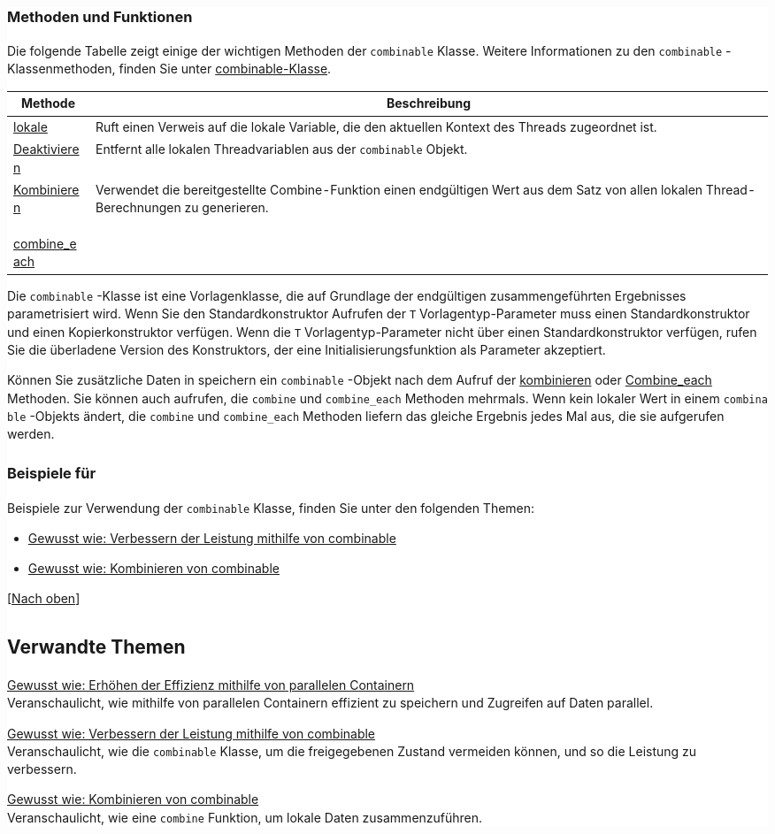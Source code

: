 ###  <a name="a-namecombinable-featuresa-methods-and-features"></a><a name="combinable-features"></a> Methoden und Funktionen  
 Die folgende Tabelle zeigt einige der wichtigen Methoden der `combinable` Klasse. Weitere Informationen zu den `combinable` -Klassenmethoden, finden Sie unter [combinable-Klasse](../../parallel/concrt/reference/combinable-class.md).  
  
|Methode|Beschreibung|  
|------------|-----------------|  
|[lokale](../Topic/combinable::local%20Method.md)|Ruft einen Verweis auf die lokale Variable, die den aktuellen Kontext des Threads zugeordnet ist.|  
|[Deaktivieren](../Topic/combinable::clear%20Method.md)|Entfernt alle lokalen Threadvariablen aus der `combinable` Objekt.|  
|[Kombinieren](../Topic/combinable::combine%20Method.md)<br /><br /> [combine_each](../Topic/combinable::combine_each%20Method.md)|Verwendet die bereitgestellte Combine-Funktion einen endgültigen Wert aus dem Satz von allen lokalen Thread-Berechnungen zu generieren.|  
  
 Die `combinable` -Klasse ist eine Vorlagenklasse, die auf Grundlage der endgültigen zusammengeführten Ergebnisses parametrisiert wird. Wenn Sie den Standardkonstruktor Aufrufen der `T` Vorlagentyp-Parameter muss einen Standardkonstruktor und einen Kopierkonstruktor verfügen. Wenn die `T` Vorlagentyp-Parameter nicht über einen Standardkonstruktor verfügen, rufen Sie die überladene Version des Konstruktors, der eine Initialisierungsfunktion als Parameter akzeptiert.  
  
 Können Sie zusätzliche Daten in speichern ein `combinable` -Objekt nach dem Aufruf der [kombinieren](../Topic/combinable::combine%20Method.md) oder [Combine_each](../Topic/combinable::combine_each%20Method.md) Methoden. Sie können auch aufrufen, die `combine` und `combine_each` Methoden mehrmals. Wenn kein lokaler Wert in einem `combinable` -Objekts ändert, die `combine` und `combine_each` Methoden liefern das gleiche Ergebnis jedes Mal aus, die sie aufgerufen werden.  
  
###  <a name="a-namecombinable-examplesa-examples"></a><a name="combinable-examples"></a> Beispiele für  
 Beispiele zur Verwendung der `combinable` Klasse, finden Sie unter den folgenden Themen:  
  
-   [Gewusst wie: Verbessern der Leistung mithilfe von combinable](../../parallel/concrt/how-to-use-combinable-to-improve-performance.md)  
  
-   [Gewusst wie: Kombinieren von combinable](../../parallel/concrt/how-to-use-combinable-to-combine-sets.md)  
  
 [[Nach oben](#top)]  
  
## <a name="related-topics"></a>Verwandte Themen  
 [Gewusst wie: Erhöhen der Effizienz mithilfe von parallelen Containern](../../parallel/concrt/how-to-use-parallel-containers-to-increase-efficiency.md)  
 Veranschaulicht, wie mithilfe von parallelen Containern effizient zu speichern und Zugreifen auf Daten parallel.  
  
 [Gewusst wie: Verbessern der Leistung mithilfe von combinable](../../parallel/concrt/how-to-use-combinable-to-improve-performance.md)  
 Veranschaulicht, wie die `combinable` Klasse, um die freigegebenen Zustand vermeiden können, und so die Leistung zu verbessern.  
  
 [Gewusst wie: Kombinieren von combinable](../../parallel/concrt/how-to-use-combinable-to-combine-sets.md)  
 Veranschaulicht, wie eine `combine` Funktion, um lokale Daten zusammenzuführen.  
  